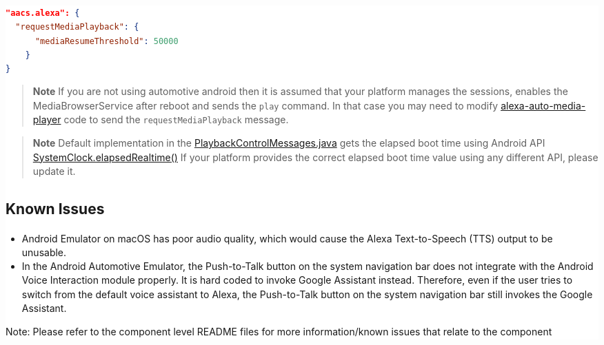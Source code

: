 ```JSON
"aacs.alexa": {
  "requestMediaPlayback": {
      "mediaResumeThreshold": 50000
    }
}
```

>**Note** If you are not using automotive android then it is assumed that your platform manages the sessions, enables the MediaBrowserService after reboot and sends the `play` command. In that case you may need to modify [alexa-auto-media-player](../app-components/alexa-auto-media-player/README.md) code to send the `requestMediaPlayback` message.

>**Note** Default implementation in the [PlaybackControlMessages.java](../common/commonutils/aacscommonutils/src/main/java/com/amazon/alexa/auto/aacs/common/PlaybackControlMessages.java) gets the elapsed boot time using Android API [SystemClock.elapsedRealtime()](https://developer.android.com/reference/android/os/SystemClock#elapsedRealtime()) If your platform provides the correct elapsed boot time value using any different API, please update it.
## Known Issues
* Android Emulator on macOS has poor audio quality, which would cause the Alexa Text-to-Speech (TTS) output to be unusable.
* In the Android Automotive Emulator, the Push-to-Talk button on the system navigation bar does not integrate with the Android Voice Interaction module properly. It is hard coded to invoke Google Assistant instead. Therefore, even if the user tries to switch from the default voice assistant to Alexa, the Push-to-Talk button on the system navigation bar still invokes the Google Assistant.

Note: Please refer to the component level README files for more information/known issues that relate to the component 
